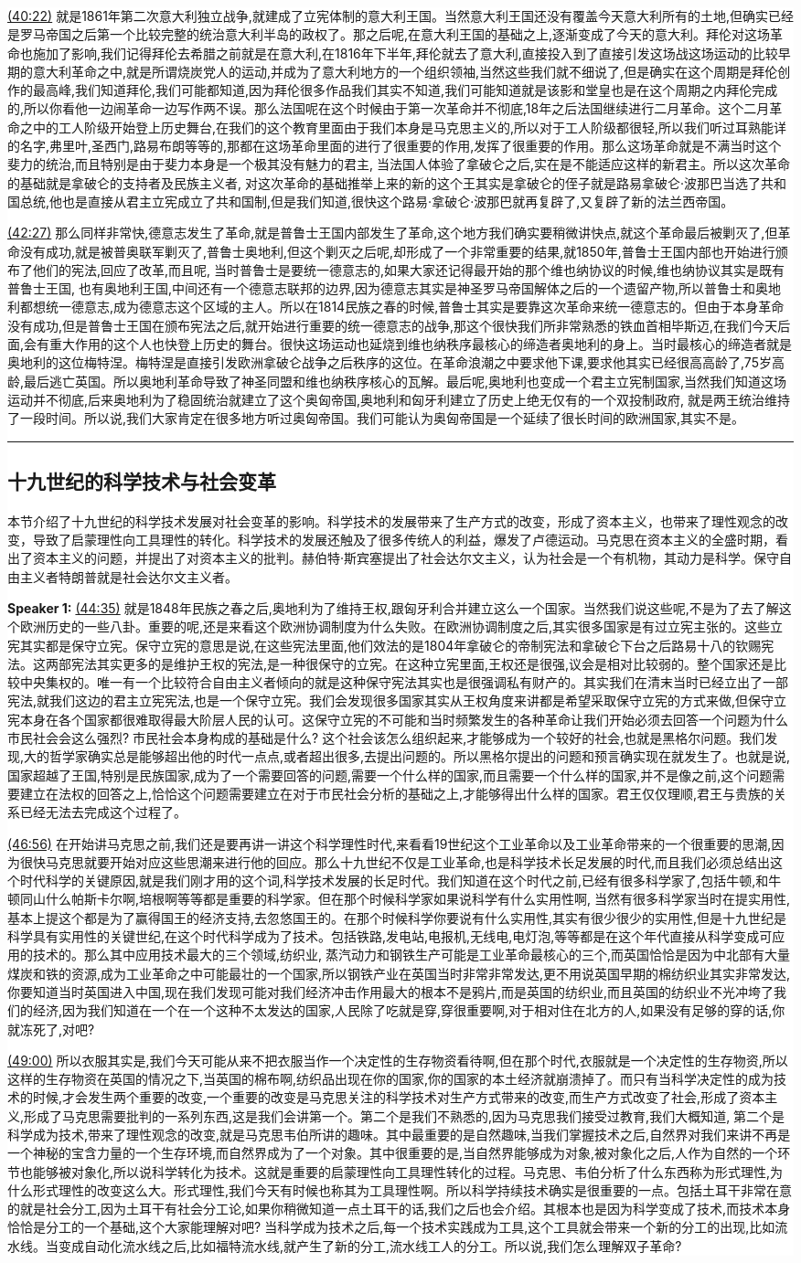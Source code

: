 [(40:22)](https://podwise.ai/dashboard/episodes/120854?locate=2422)
就是1861年第二次意大利独立战争,就建成了立宪体制的意大利王国。当然意大利王国还没有覆盖今天意大利所有的土地,但确实已经是罗马帝国之后第一个比较完整的统治意大利半岛的政权了。那之后呢,在意大利王国的基础之上,逐渐变成了今天的意大利。拜伦对这场革命也施加了影响,我们记得拜伦去希腊之前就是在意大利,在1816年下半年,拜伦就去了意大利,直接投入到了直接引发这场战这场运动的比较早期的意大利革命之中,就是所谓烧炭党人的运动,并成为了意大利地方的一个组织领袖,当然这些我们就不细说了,但是确实在这个周期是拜伦创作的最高峰,我们知道拜伦,我们可能都知道,因为拜伦很多作品我们其实不知道,我们可能知道就是该影和堂皇也是在这个周期之内拜伦完成的,所以你看他一边闹革命一边写作两不误。那么法国呢在这个时候由于第一次革命并不彻底,18年之后法国继续进行二月革命。这个二月革命之中的工人阶级开始登上历史舞台,在我们的这个教育里面由于我们本身是马克思主义的,所以对于工人阶级都很轻,所以我们听过耳熟能详的名字,弗里叶,圣西门,路易布朗等等的,那都在这场革命里面的进行了很重要的作用,发挥了很重要的作用。那么这场革命就是不满当时这个斐力的统治,而且特别是由于斐力本身是一个极其没有魅力的君主, 当法国人体验了拿破仑之后,实在是不能适应这样的新君主。所以这次革命的基础就是拿破仑的支持者及民族主义者, 对这次革命的基础推举上来的新的这个王其实是拿破仑的侄子就是路易拿破仑·波那巴当选了共和国总统,他也是直接从君主立宪成立了共和国制,但是我们知道,很快这个路易·拿破仑·波那巴就再复辟了,又复辟了新的法兰西帝国。

[(42:27)](https://podwise.ai/dashboard/episodes/120854?locate=2547)
那么同样非常快,德意志发生了革命,就是普鲁士王国内部发生了革命,这个地方我们确实要稍微讲快点,就这个革命最后被剿灭了,但革命没有成功,就是被普奥联军剿灭了,普鲁士奥地利,但这个剿灭之后呢,却形成了一个非常重要的结果,就1850年,普鲁士王国内部也开始进行颁布了他们的宪法,回应了改革,而且呢, 当时普鲁士是要统一德意志的,如果大家还记得最开始的那个维也纳协议的时候,维也纳协议其实是既有普鲁士王国, 也有奥地利王国,中间还有一个德意志联邦的边界,因为德意志其实是神圣罗马帝国解体之后的一个遗留产物,所以普鲁士和奥地利都想统一德意志,成为德意志这个区域的主人。所以在1814民族之春的时候,普鲁士其实是要靠这次革命来统一德意志的。但由于本身革命没有成功,但是普鲁士王国在颁布宪法之后,就开始进行重要的统一德意志的战争,那这个很快我们所非常熟悉的铁血首相毕斯迈,在我们今天后面,会有重大作用的这个人也快登上历史的舞台。很快这场运动也延烧到维也纳秩序最核心的缔造者奥地利的身上。当时最核心的缔造者就是奥地利的这位梅特涅。梅特涅是直接引发欧洲拿破仑战争之后秩序的这位。在革命浪潮之中要求他下课,要求他其实已经很高高龄了,75岁高龄,最后逃亡英国。所以奥地利革命导致了神圣同盟和维也纳秩序核心的瓦解。最后呢,奥地利也变成一个君主立宪制国家,当然我们知道这场运动并不彻底,后来奥地利为了稳固统治就建立了这个奥匈帝国,奥地利和匈牙利建立了历史上绝无仅有的一个双投制政府, 就是两王统治维持了一段时间。所以说,我们大家肯定在很多地方听过奥匈帝国。我们可能认为奥匈帝国是一个延续了很长时间的欧洲国家,其实不是。


---

## 十九世纪的科学技术与社会变革
本节介绍了十九世纪的科学技术发展对社会变革的影响。科学技术的发展带来了生产方式的改变，形成了资本主义，也带来了理性观念的改变，导致了启蒙理性向工具理性的转化。科学技术的发展还触及了很多传统人的利益，爆发了卢德运动。马克思在资本主义的全盛时期，看出了资本主义的问题，并提出了对资本主义的批判。赫伯特·斯宾塞提出了社会达尔文主义，认为社会是一个有机物，其动力是科学。保守自由主义者特朗普就是社会达尔文主义者。

**Speaker 1:**
[(44:35)](https://podwise.ai/dashboard/episodes/120854?locate=2675)
就是1848年民族之春之后,奥地利为了维持王权,跟匈牙利合并建立这么一个国家。当然我们说这些呢,不是为了去了解这个欧洲历史的一些八卦。重要的呢,还是来看这个欧洲协调制度为什么失败。在欧洲协调制度之后,其实很多国家是有过立宪主张的。这些立宪其实都是保守立宪。保守立宪的意思是说,在这些宪法里面,他们效法的是1804年拿破仑的帝制宪法和拿破仑下台之后路易十八的钦赐宪法。这两部宪法其实更多的是维护王权的宪法,是一种很保守的立宪。在这种立宪里面,王权还是很强,议会是相对比较弱的。整个国家还是比较中央集权的。唯一有一个比较符合自由主义者倾向的就是这种保守宪法其实也是很强调私有财产的。其实我们在清末当时已经立出了一部宪法,就我们这边的君主立宪宪法,也是一个保守立宪。我们会发现很多国家其实从王权角度来讲都是希望采取保守立宪的方式来做,但保守立宪本身在各个国家都很难取得最大阶层人民的认可。这保守立宪的不可能和当时频繁发生的各种革命让我们开始必须去回答一个问题为什么市民社会会这么强烈? 市民社会本身构成的基础是什么? 这个社会该怎么组织起来,才能够成为一个较好的社会,也就是黑格尔问题。我们发现,大的哲学家确实总是能够超出他的时代一点点,或者超出很多,去提出问题的。所以黑格尔提出的问题和预言确实现在就发生了。也就是说,国家超越了王国,特别是民族国家,成为了一个需要回答的问题,需要一个什么样的国家,而且需要一个什么样的国家,并不是像之前,这个问题需要建立在法权的回答之上,恰恰这个问题需要建立在对于市民社会分析的基础之上,才能够得出什么样的国家。君王仅仅理顺,君王与贵族的关系已经无法去完成这个过程了。

[(46:56)](https://podwise.ai/dashboard/episodes/120854?locate=2816)
在开始讲马克思之前,我们还是要再讲一讲这个科学理性时代,来看看19世纪这个工业革命以及工业革命带来的一个很重要的思潮,因为很快马克思就要开始对应这些思潮来进行他的回应。那么十九世纪不仅是工业革命,也是科学技术长足发展的时代,而且我们必须总结出这个时代科学的关键原因,就是我们刚才用的这个词,科学技术发展的长足时代。我们知道在这个时代之前,已经有很多科学家了,包括牛顿,和牛顿同山什么帕斯卡尔啊,培根啊等等都是重要的科学家。但在那个时候科学家如果说科学有什么实用性啊, 当然有很多科学家当时在提实用性,基本上提这个都是为了赢得国王的经济支持,去忽悠国王的。在那个时候科学你要说有什么实用性,其实有很少很少的实用性,但是十九世纪是科学具有实用性的关键世纪,在这个时代科学成为了技术。包括铁路,发电站,电报机,无线电,电灯泡,等等都是在这个年代直接从科学变成可应用的技术的。那么其中应用技术最大的三个领域,纺织业, 蒸汽动力和钢铁生产可能是工业革命最核心的三个,而英国恰恰是因为中北部有大量煤炭和铁的资源,成为工业革命之中可能最壮的一个国家,所以钢铁产业在英国当时非常非常发达,更不用说英国早期的棉纺织业其实非常发达,你要知道当时英国进入中国,现在我们发现可能对我们经济冲击作用最大的根本不是鸦片,而是英国的纺织业,而且英国的纺织业不光冲垮了我们的经济,因为我们知道在一个在一个这种不太发达的国家,人民除了吃就是穿,穿很重要啊,对于相对住在北方的人,如果没有足够的穿的话,你就冻死了,对吧?

[(49:00)](https://podwise.ai/dashboard/episodes/120854?locate=2940)
所以衣服其实是,我们今天可能从来不把衣服当作一个决定性的生存物资看待啊,但在那个时代,衣服就是一个决定性的生存物资,所以这样的生存物资在英国的情况之下,当英国的棉布啊,纺织品出现在你的国家,你的国家的本土经济就崩溃掉了。而只有当科学决定性的成为技术的时候,才会发生两个重要的改变,一个重要的改变是马克思关注的科学技术对生产方式带来的改变,而生产方式改变了社会,形成了资本主义,形成了马克思需要批判的一系列东西,这是我们会讲第一个。第二个是我们不熟悉的,因为马克思我们接受过教育,我们大概知道, 第二个是科学成为技术,带来了理性观念的改变,就是马克思韦伯所讲的趣味。其中最重要的是自然趣味,当我们掌握技术之后,自然界对我们来讲不再是一个神秘的宝含力量的一个生存环境,而自然界成为了一个对象。其中很重要的是,当自然界能够成为对象,被对象化之后,人作为自然的一个环节也能够被对象化,所以说科学转化为技术。这就是重要的启蒙理性向工具理性转化的过程。马克思、韦伯分析了什么东西称为形式理性,为什么形式理性的改变这么大。形式理性,我们今天有时候也称其为工具理性啊。所以科学持续技术确实是很重要的一点。包括土耳干非常在意的就是社会分工,因为土耳干有社会分工论,如果你稍微知道一点土耳干的话,我们之后也会介绍。其根本也是因为科学变成了技术,而技术本身恰恰是分工的一个基础,这个大家能理解对吧? 当科学成为技术之后,每一个技术实践成为工具,这个工具就会带来一个新的分工的出现,比如流水线。当变成自动化流水线之后,比如福特流水线,就产生了新的分工,流水线工人的分工。所以说,我们怎么理解双子革命?
